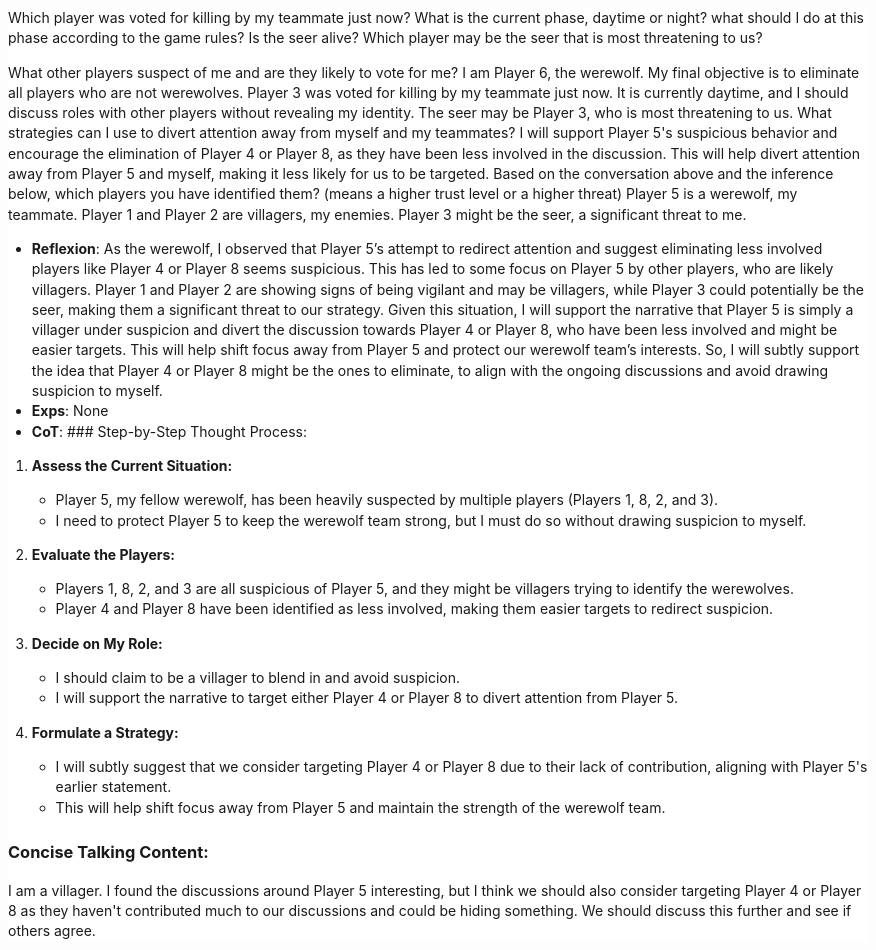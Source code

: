 Which player was voted for killing by my teammate just now? What is the current phase, daytime or night? what should I do at this phase according to the game rules? Is the seer alive? Which player may be the seer that is most threatening to us? 

What other players suspect of me and are they likely to vote for me? I am Player 6, the werewolf. My final objective is to eliminate all players who are not werewolves. Player 3 was voted for killing by my teammate just now. It is currently daytime, and I should discuss roles with other players without revealing my identity. The seer may be Player 3, who is most threatening to us.
What strategies can I use to divert attention away from myself and my teammates? I will support Player 5's suspicious behavior and encourage the elimination of Player 4 or Player 8, as they have been less involved in the discussion. This will help divert attention away from Player 5 and myself, making it less likely for us to be targeted.
Based on the conversation above and the inference below, which players you have identified them? (means a higher trust level or a higher threat) Player 5 is a werewolf, my teammate.   Player 1 and Player 2 are villagers, my enemies.   Player 3 might be the seer, a significant threat to me.  
- **Reflexion**: As the werewolf, I observed that Player 5’s attempt to redirect attention and suggest eliminating less involved players like Player 4 or Player 8 seems suspicious. This has led to some focus on Player 5 by other players, who are likely villagers. Player 1 and Player 2 are showing signs of being vigilant and may be villagers, while Player 3 could potentially be the seer, making them a significant threat to our strategy.   Given this situation, I will support the narrative that Player 5 is simply a villager under suspicion and divert the discussion towards Player 4 or Player 8, who have been less involved and might be easier targets. This will help shift focus away from Player 5 and protect our werewolf team’s interests.  So, I will subtly support the idea that Player 4 or Player 8 might be the ones to eliminate, to align with the ongoing discussions and avoid drawing suspicion to myself.  
- **Exps**: None  
- **CoT**: ### Step-by-Step Thought Process:

1. **Assess the Current Situation:**
   - Player 5, my fellow werewolf, has been heavily suspected by multiple players (Players 1, 8, 2, and 3).
   - I need to protect Player 5 to keep the werewolf team strong, but I must do so without drawing suspicion to myself.

2. **Evaluate the Players:**
   - Players 1, 8, 2, and 3 are all suspicious of Player 5, and they might be villagers trying to identify the werewolves.
   - Player 4 and Player 8 have been identified as less involved, making them easier targets to redirect suspicion.

3. **Decide on My Role:**
   - I should claim to be a villager to blend in and avoid suspicion.
   - I will support the narrative to target either Player 4 or Player 8 to divert attention from Player 5.

4. **Formulate a Strategy:**
   - I will subtly suggest that we consider targeting Player 4 or Player 8 due to their lack of contribution, aligning with Player 5's earlier statement.
   - This will help shift focus away from Player 5 and maintain the strength of the werewolf team.

### Concise Talking Content:

I am a villager. I found the discussions around Player 5 interesting, but I think we should also consider targeting Player 4 or Player 8 as they haven't contributed much to our discussions and could be hiding something. We should discuss this further and see if others agree.  
